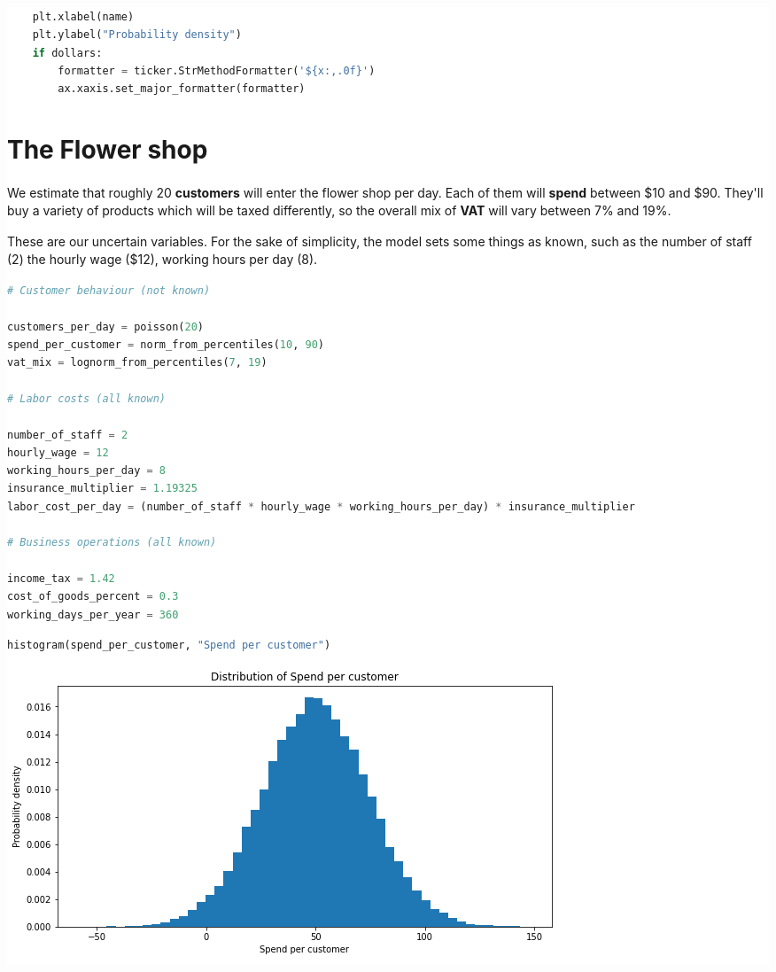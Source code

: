 ```python
    plt.xlabel(name)
    plt.ylabel("Probability density")
    if dollars:
        formatter = ticker.StrMethodFormatter('${x:,.0f}')
        ax.xaxis.set_major_formatter(formatter)
```

# The Flower shop

We estimate that roughly 20 **customers** will enter the flower shop per day. Each of them will **spend** between $10 and $90. They'll buy a variety of products which will be taxed differently, so the overall mix of **VAT** will vary between 7% and 19%.

These are our uncertain variables. For the sake of simplicity, the model sets some things as known, such as the number of staff (2) the hourly wage ($12), working hours per day (8).


```python
# Customer behaviour (not known)

customers_per_day = poisson(20)
spend_per_customer = norm_from_percentiles(10, 90)
vat_mix = lognorm_from_percentiles(7, 19)

# Labor costs (all known)

number_of_staff = 2
hourly_wage = 12
working_hours_per_day = 8
insurance_multiplier = 1.19325
labor_cost_per_day = (number_of_staff * hourly_wage * working_hours_per_day) * insurance_multiplier

# Business operations (all known)

income_tax = 1.42
cost_of_goods_percent = 0.3
working_days_per_year = 360
```


```python
histogram(spend_per_customer, "Spend per customer")
```


![png](/images/notebooks/2020-04-29-Valuing%20Measurement_files/2020-04-29-Valuing%20Measurement_7_0.png)
